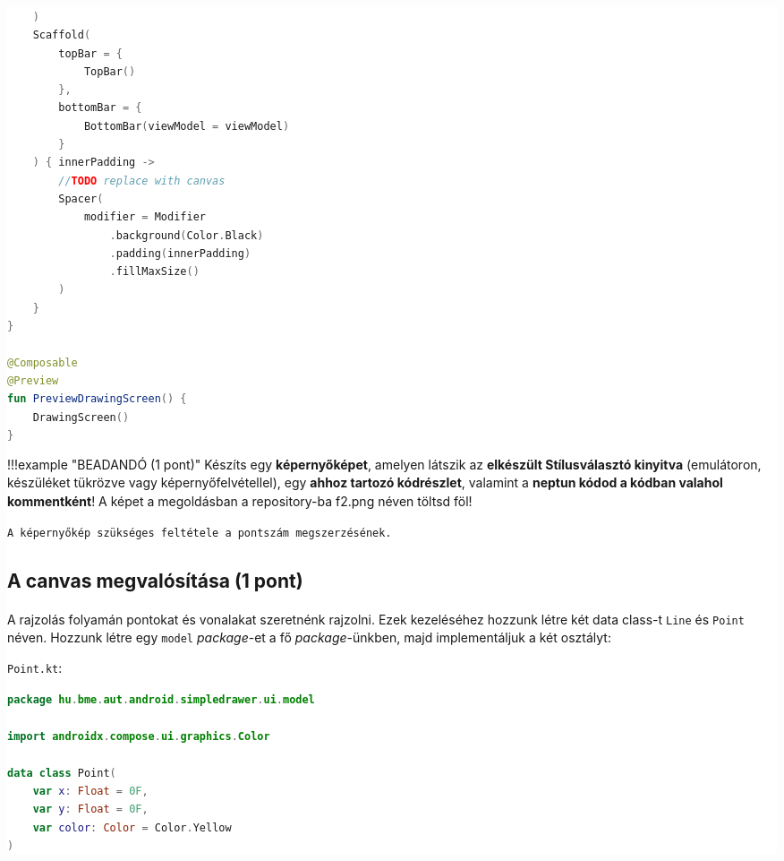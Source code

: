 ```kotlin
    )
    Scaffold(
        topBar = {
            TopBar()
        },
        bottomBar = {
            BottomBar(viewModel = viewModel)
        }
    ) { innerPadding ->
        //TODO replace with canvas
        Spacer(
            modifier = Modifier
                .background(Color.Black)
                .padding(innerPadding)
                .fillMaxSize()
        )
    }
}

@Composable
@Preview
fun PreviewDrawingScreen() {
    DrawingScreen()
}
```

!!!example "BEADANDÓ (1 pont)"
	Készíts egy **képernyőképet**, amelyen látszik az **elkészült Stílusválasztó kinyitva** (emulátoron, készüléket tükrözve vagy képernyőfelvétellel), egy **ahhoz tartozó kódrészlet**, valamint a **neptun kódod a kódban valahol kommentként**! A képet a megoldásban a repository-ba f2.png néven töltsd föl!

	A képernyőkép szükséges feltétele a pontszám megszerzésének.


## A canvas megvalósítása (1 pont)

A rajzolás folyamán pontokat és vonalakat szeretnénk rajzolni. Ezek kezeléséhez hozzunk létre két data class-t `Line` és `Point` néven. Hozzunk létre egy `model` *package*-et a fő *package*-ünkben, majd implementáljuk a két osztályt:

`Point.kt`:

```kotlin
package hu.bme.aut.android.simpledrawer.ui.model

import androidx.compose.ui.graphics.Color

data class Point(
    var x: Float = 0F,
    var y: Float = 0F,
    var color: Color = Color.Yellow
)
```
